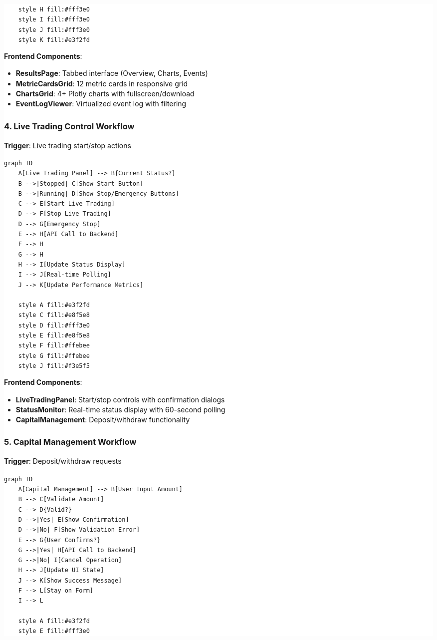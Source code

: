 ```mermaid
    style H fill:#fff3e0
    style I fill:#fff3e0
    style J fill:#fff3e0
    style K fill:#e3f2fd
```

**Frontend Components**:
- **ResultsPage**: Tabbed interface (Overview, Charts, Events)
- **MetricCardsGrid**: 12 metric cards in responsive grid
- **ChartsGrid**: 4+ Plotly charts with fullscreen/download
- **EventLogViewer**: Virtualized event log with filtering

### **4. Live Trading Control Workflow**

**Trigger**: Live trading start/stop actions

```mermaid
graph TD
    A[Live Trading Panel] --> B{Current Status?}
    B -->|Stopped| C[Show Start Button]
    B -->|Running| D[Show Stop/Emergency Buttons]
    C --> E[Start Live Trading]
    D --> F[Stop Live Trading]
    D --> G[Emergency Stop]
    E --> H[API Call to Backend]
    F --> H
    G --> H
    H --> I[Update Status Display]
    I --> J[Real-time Polling]
    J --> K[Update Performance Metrics]
    
    style A fill:#e3f2fd
    style C fill:#e8f5e8
    style D fill:#fff3e0
    style E fill:#e8f5e8
    style F fill:#ffebee
    style G fill:#ffebee
    style J fill:#f3e5f5
```

**Frontend Components**:
- **LiveTradingPanel**: Start/stop controls with confirmation dialogs
- **StatusMonitor**: Real-time status display with 60-second polling
- **CapitalManagement**: Deposit/withdraw functionality

### **5. Capital Management Workflow**

**Trigger**: Deposit/withdraw requests

```mermaid
graph TD
    A[Capital Management] --> B[User Input Amount]
    B --> C[Validate Amount]
    C --> D{Valid?}
    D -->|Yes| E[Show Confirmation]
    D -->|No| F[Show Validation Error]
    E --> G{User Confirms?}
    G -->|Yes| H[API Call to Backend]
    G -->|No| I[Cancel Operation]
    H --> J[Update UI State]
    J --> K[Show Success Message]
    F --> L[Stay on Form]
    I --> L
    
    style A fill:#e3f2fd
    style E fill:#fff3e0
```